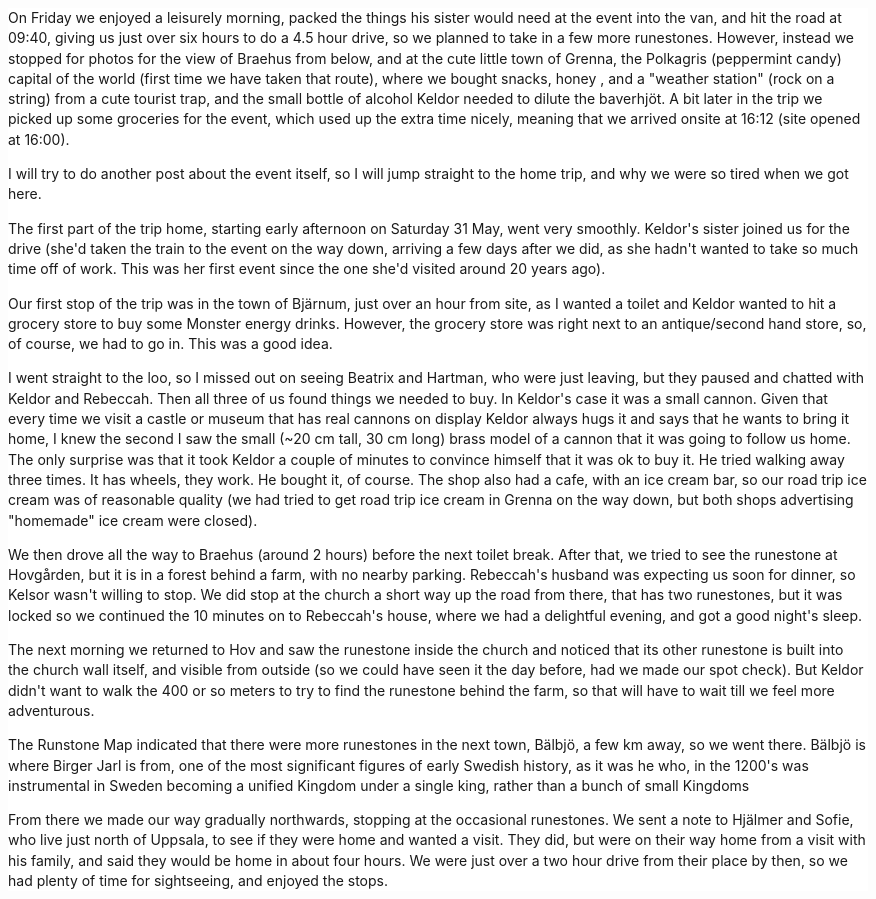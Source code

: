 On Friday we enjoyed a leisurely morning, packed the things his sister would need at the event into the van, and hit the road at 09:40, giving us just over six hours to do a 4.5 hour drive, so we planned to take in a few more runestones. However, instead we stopped for photos for the view of Braehus from below, and at the cute little town of Grenna, the Polkagris (peppermint candy) capital of the world (first time we have taken that route), where we bought snacks, honey , and a "weather station" (rock on a string) from a cute tourist trap, and the small bottle of alcohol Keldor needed to dilute the baverhjöt. A bit later in the trip we picked up some groceries for the event, which used up the extra time nicely, meaning that we arrived onsite at 16:12 (site opened at 16:00).

I will try to do another post about the event itself, so I will jump straight to the home trip, and why we were so tired when we got here.

The first part of the trip home, starting early afternoon on Saturday 31 May, went very smoothly. Keldor's sister joined us for the drive (she'd taken the train to the event on the way down, arriving a few days after we did, as she hadn't wanted to take so much time off of work.  This was her first event since the one she'd visited around 20 years ago).

Our first stop of the trip was in the town of Bjärnum, just over an hour from site, as I wanted a toilet and Keldor wanted to hit a grocery store to buy some Monster energy drinks. However, the grocery store was right next to an antique/second hand store, so, of course, we had to go in. This was a good idea.

I went straight to the loo, so I missed out on seeing Beatrix and Hartman, who were just leaving, but they paused and chatted with Keldor and Rebeccah. Then all three of us found things we needed to buy. In Keldor's case it was a small cannon. Given that every time we visit a castle or museum that has real cannons on display Keldor always hugs it and says that he wants to bring it home, I knew the second I saw the small (~20 cm tall, 30 cm long) brass model of a cannon that it was going to follow us home. The only surprise was that it took Keldor a couple of minutes to convince himself that it was ok to buy it. He tried walking away three times. It has wheels, they work. He bought it, of course. The shop also had a cafe, with an ice cream bar, so our road trip ice cream was of reasonable quality (we had tried to get road trip ice cream in Grenna on the way down, but both shops advertising "homemade" ice cream were closed).

We then drove all the way to Braehus (around 2 hours) before the next toilet break. After that, we tried to see the runestone at Hovgården, but it is in a forest behind a farm, with no nearby parking.  Rebeccah's husband was expecting us soon for dinner, so Kelsor wasn't willing to stop. We did stop at the church a short way up the road from there, that has two runestones, but it was locked so we continued the 10 minutes on to Rebeccah's house, where we had a delightful evening, and got a good night's sleep.

The next morning we returned to Hov and saw the runestone inside the church and noticed that its other runestone is built into the church wall itself, and visible from outside (so we could have seen it the day before, had we made our spot check). But Keldor didn't want to walk the 400 or so meters to try to find the runestone behind the farm, so that will have to wait till we feel more adventurous.

The Runstone Map indicated that there were more runestones in the next town, Bälbjö, a few km away, so we went there. Bälbjö is where Birger Jarl is from, one of the most significant figures of early Swedish history, as it was he who, in the 1200's was instrumental in Sweden becoming a unified Kingdom under a single king, rather than a bunch of small Kingdoms

From there we made our way gradually northwards, stopping at the occasional runestones. We sent a note to Hjälmer and Sofie, who live just north of Uppsala, to see if they were home and wanted a visit. They did, but were on their way home from a visit with his family, and said they would be home in about four hours. We were just over a two hour drive from their place by then, so we had plenty of time for sightseeing, and enjoyed the stops.
